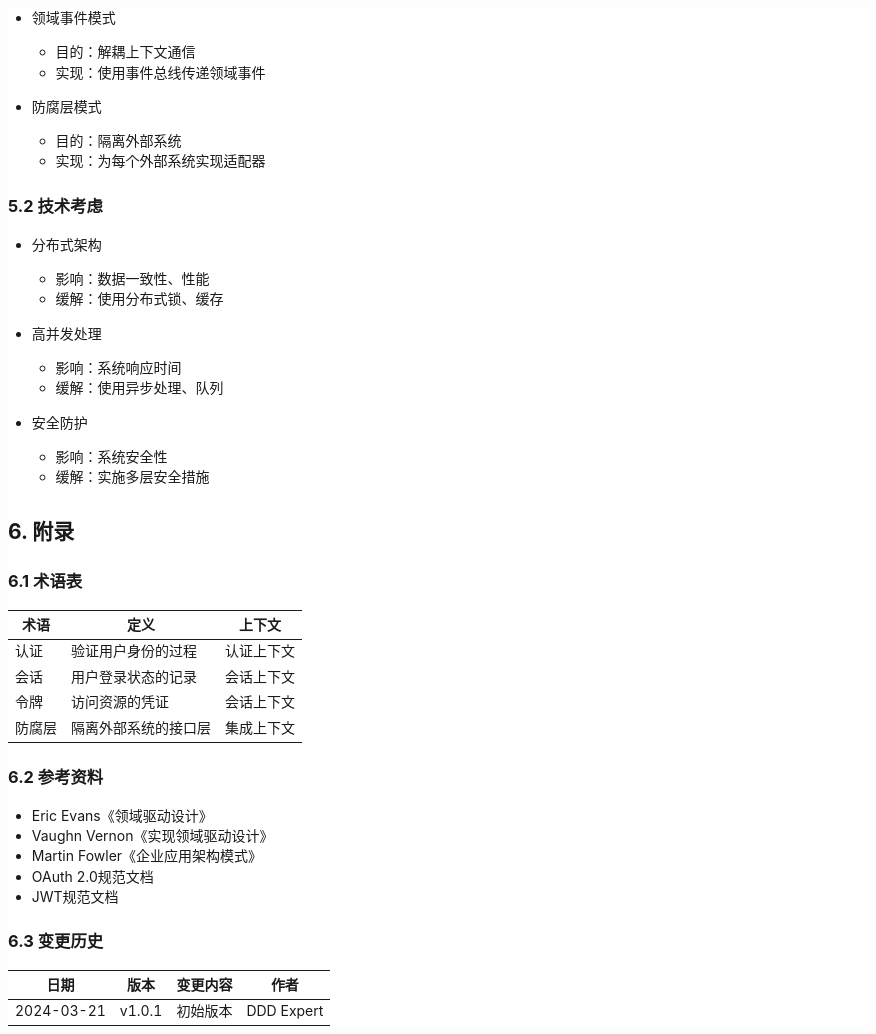 - 领域事件模式
  - 目的：解耦上下文通信
  - 实现：使用事件总线传递领域事件

- 防腐层模式
  - 目的：隔离外部系统
  - 实现：为每个外部系统实现适配器

### 5.2 技术考虑
- 分布式架构
  - 影响：数据一致性、性能
  - 缓解：使用分布式锁、缓存

- 高并发处理
  - 影响：系统响应时间
  - 缓解：使用异步处理、队列

- 安全防护
  - 影响：系统安全性
  - 缓解：实施多层安全措施

## 6. 附录

### 6.1 术语表
| 术语 | 定义 | 上下文 |
|------|------|--------|
| 认证 | 验证用户身份的过程 | 认证上下文 |
| 会话 | 用户登录状态的记录 | 会话上下文 |
| 令牌 | 访问资源的凭证 | 会话上下文 |
| 防腐层 | 隔离外部系统的接口层 | 集成上下文 |

### 6.2 参考资料
- Eric Evans《领域驱动设计》
- Vaughn Vernon《实现领域驱动设计》
- Martin Fowler《企业应用架构模式》
- OAuth 2.0规范文档
- JWT规范文档

### 6.3 变更历史
| 日期 | 版本 | 变更内容 | 作者 |
|------|------|----------|------|
| 2024-03-21 | v1.0.1 | 初始版本 | DDD Expert | 